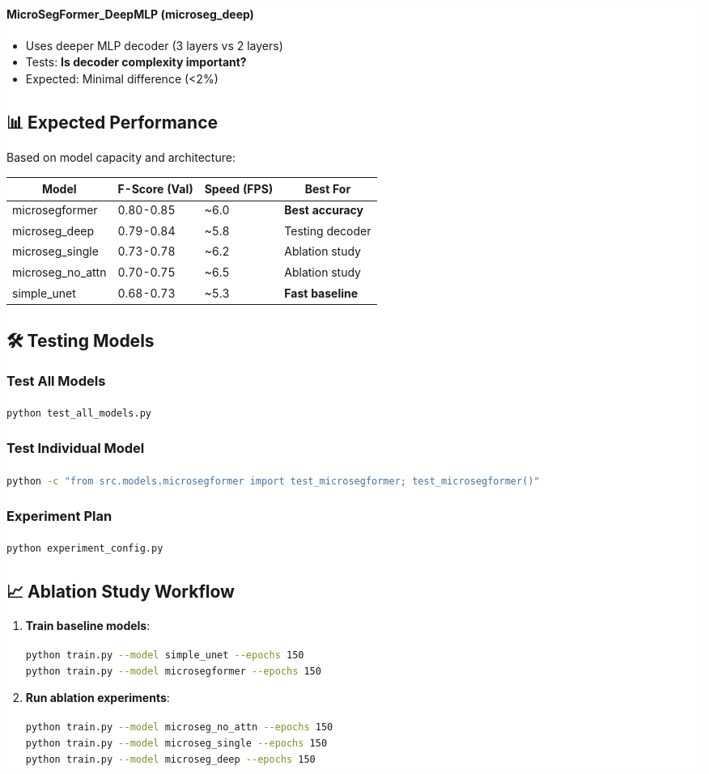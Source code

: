 #### MicroSegFormer_DeepMLP (microseg_deep)
- Uses deeper MLP decoder (3 layers vs 2 layers)
- Tests: **Is decoder complexity important?**
- Expected: Minimal difference (<2%)

## 📊 Expected Performance

Based on model capacity and architecture:

| Model | F-Score (Val) | Speed (FPS) | Best For |
|-------|--------------|-------------|----------|
| microsegformer | 0.80-0.85 | ~6.0 | **Best accuracy** |
| microseg_deep | 0.79-0.84 | ~5.8 | Testing decoder |
| microseg_single | 0.73-0.78 | ~6.2 | Ablation study |
| microseg_no_attn | 0.70-0.75 | ~6.5 | Ablation study |
| simple_unet | 0.68-0.73 | ~5.3 | **Fast baseline** |

## 🛠️ Testing Models

### Test All Models
```bash
python test_all_models.py
```

### Test Individual Model
```bash
python -c "from src.models.microsegformer import test_microsegformer; test_microsegformer()"
```

### Experiment Plan
```bash
python experiment_config.py
```

## 📈 Ablation Study Workflow

1. **Train baseline models**:
   ```bash
   python train.py --model simple_unet --epochs 150
   python train.py --model microsegformer --epochs 150
   ```

2. **Run ablation experiments**:
   ```bash
   python train.py --model microseg_no_attn --epochs 150
   python train.py --model microseg_single --epochs 150
   python train.py --model microseg_deep --epochs 150
   ```
